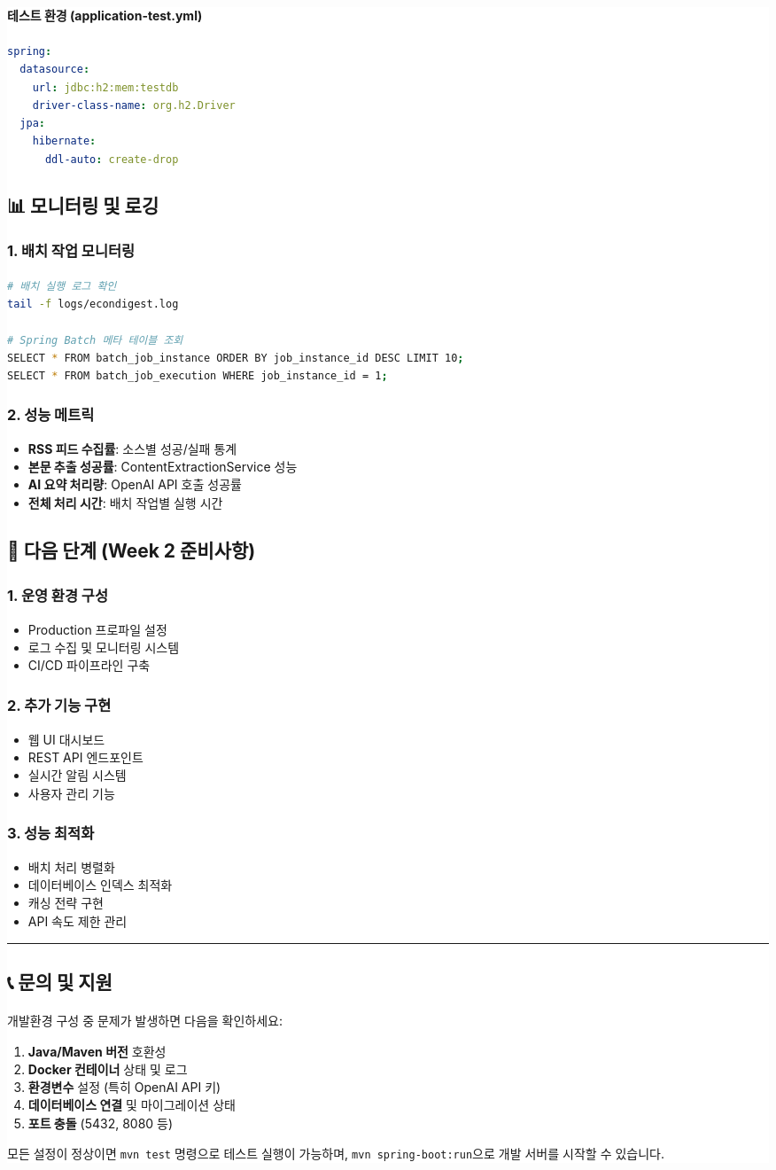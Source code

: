 #### 테스트 환경 (application-test.yml)
```yaml
spring:
  datasource:
    url: jdbc:h2:mem:testdb
    driver-class-name: org.h2.Driver
  jpa:
    hibernate:
      ddl-auto: create-drop
```

## 📊 모니터링 및 로깅

### 1. 배치 작업 모니터링
```bash
# 배치 실행 로그 확인
tail -f logs/econdigest.log

# Spring Batch 메타 테이블 조회
SELECT * FROM batch_job_instance ORDER BY job_instance_id DESC LIMIT 10;
SELECT * FROM batch_job_execution WHERE job_instance_id = 1;
```

### 2. 성능 메트릭
- **RSS 피드 수집률**: 소스별 성공/실패 통계
- **본문 추출 성공률**: ContentExtractionService 성능
- **AI 요약 처리량**: OpenAI API 호출 성공률
- **전체 처리 시간**: 배치 작업별 실행 시간

## 🚀 다음 단계 (Week 2 준비사항)

### 1. 운영 환경 구성
- Production 프로파일 설정
- 로그 수집 및 모니터링 시스템
- CI/CD 파이프라인 구축

### 2. 추가 기능 구현
- 웹 UI 대시보드
- REST API 엔드포인트
- 실시간 알림 시스템
- 사용자 관리 기능

### 3. 성능 최적화
- 배치 처리 병렬화
- 데이터베이스 인덱스 최적화
- 캐싱 전략 구현
- API 속도 제한 관리

---

## 📞 문의 및 지원

개발환경 구성 중 문제가 발생하면 다음을 확인하세요:

1. **Java/Maven 버전** 호환성
2. **Docker 컨테이너** 상태 및 로그
3. **환경변수** 설정 (특히 OpenAI API 키)
4. **데이터베이스 연결** 및 마이그레이션 상태
5. **포트 충돌** (5432, 8080 등)

모든 설정이 정상이면 `mvn test` 명령으로 테스트 실행이 가능하며, `mvn spring-boot:run`으로 개발 서버를 시작할 수 있습니다.